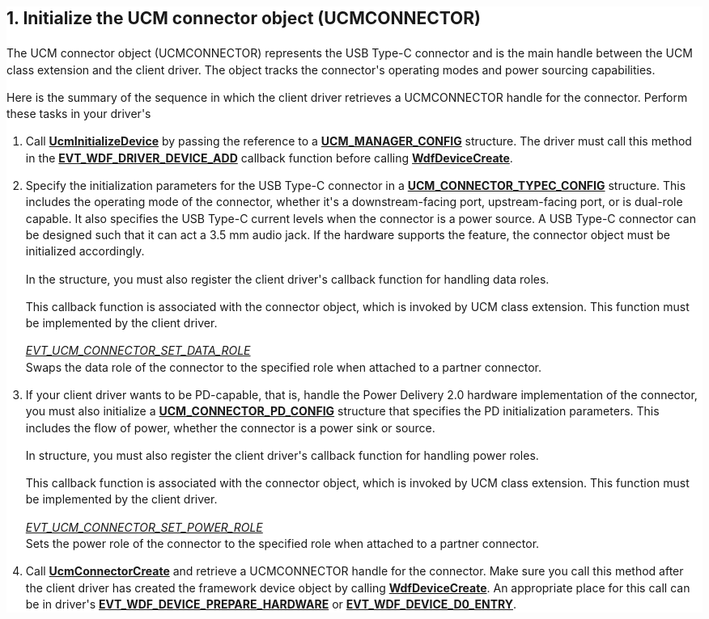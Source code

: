 ## 1. Initialize the UCM connector object (UCMCONNECTOR)

The UCM connector object (UCMCONNECTOR) represents the USB Type-C connector and is the main handle between the UCM class extension and the client driver. The object tracks the connector's operating modes and power sourcing capabilities.

Here is the summary of the sequence in which the client driver retrieves a UCMCONNECTOR handle for the connector. Perform these tasks in your driver's

1. Call [**UcmInitializeDevice**](https://docs.microsoft.com/windows-hardware/drivers/ddi/ucmmanager/nf-ucmmanager-ucminitializedevice) by passing the reference to a [**UCM\_MANAGER\_CONFIG**](https://docs.microsoft.com/windows-hardware/drivers/ddi/ucmmanager/ns-ucmmanager-_ucm_manager_config) structure. The driver must call this method in the [**EVT_WDF_DRIVER_DEVICE_ADD**](https://docs.microsoft.com/windows-hardware/drivers/ddi/wdfdriver/nc-wdfdriver-evt_wdf_driver_device_add) callback function before calling [**WdfDeviceCreate**](https://docs.microsoft.com/windows-hardware/drivers/ddi/wdfdevice/nf-wdfdevice-wdfdevicecreate).

2. Specify the initialization parameters for the USB Type-C connector in a [**UCM\_CONNECTOR\_TYPEC\_CONFIG**](https://docs.microsoft.com/windows-hardware/drivers/ddi/ucmmanager/ns-ucmmanager-_ucm_connector_typec_config) structure. This includes the operating mode of the connector, whether it's a downstream-facing port, upstream-facing port, or is dual-role capable. It also specifies the USB Type-C current levels when the connector is a power source. A USB Type-C connector can be designed such that it can act a 3.5 mm audio jack. If the hardware supports the feature, the connector object must be initialized accordingly.

   In the structure, you must also register the client driver's callback function for handling data roles.

   This callback function is associated with the connector object, which is invoked by UCM class extension. This function must be implemented by the client driver.

   [*EVT\_UCM\_CONNECTOR\_SET\_DATA\_ROLE*](https://docs.microsoft.com/windows-hardware/drivers/ddi/ucmmanager/nc-ucmmanager-evt_ucm_connector_set_data_role)  
    Swaps the data role of the connector to the specified role when attached to a partner connector.

3. If your client driver wants to be PD-capable, that is, handle the Power Delivery 2.0 hardware implementation of the connector, you must also initialize a [**UCM\_CONNECTOR\_PD\_CONFIG**](https://docs.microsoft.com/windows-hardware/drivers/ddi/ucmmanager/ns-ucmmanager-_ucm_connector_pd_config) structure that specifies the PD initialization parameters. This includes the flow of power, whether the connector is a power sink or source.

   In structure, you must also register the client driver's callback function for handling power roles.

   This callback function is associated with the connector object, which is invoked by UCM class extension. This function must be implemented by the client driver.

   [*EVT\_UCM\_CONNECTOR\_SET\_POWER\_ROLE*](https://docs.microsoft.com/windows-hardware/drivers/ddi/ucmmanager/nc-ucmmanager-evt_ucm_connector_set_power_role)  
    Sets the power role of the connector to the specified role when attached to a partner connector.

4. Call [**UcmConnectorCreate**](https://docs.microsoft.com/windows-hardware/drivers/ddi/ucmmanager/nf-ucmmanager-ucmconnectorcreate) and retrieve a UCMCONNECTOR handle for the connector. Make sure you call this method after the client driver has created the framework device object by calling [**WdfDeviceCreate**](https://docs.microsoft.com/windows-hardware/drivers/ddi/wdfdevice/nf-wdfdevice-wdfdevicecreate). An appropriate place for this call can be in driver's [**EVT_WDF_DEVICE_PREPARE_HARDWARE**](https://docs.microsoft.com/windows-hardware/drivers/ddi/wdfdevice/nc-wdfdevice-evt_wdf_device_prepare_hardware) or [**EVT_WDF_DEVICE_D0_ENTRY**](https://docs.microsoft.com/windows-hardware/drivers/ddi/wdfdevice/nc-wdfdevice-evt_wdf_device_d0_entry).
